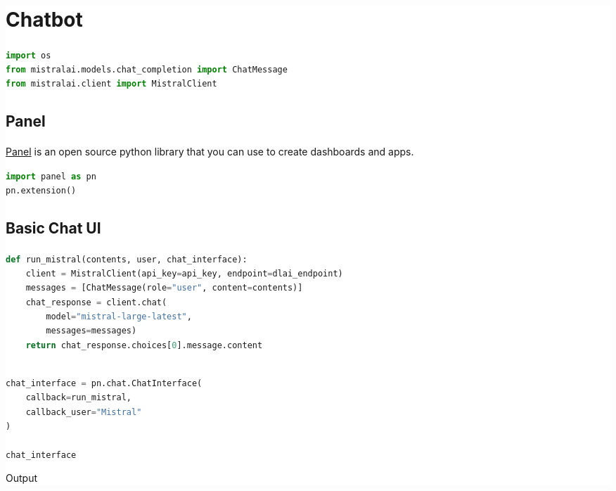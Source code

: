 

# Chatbot





```py
import os
from mistralai.models.chat_completion import ChatMessage
from mistralai.client import MistralClient
```



## Panel

[Panel](https://panel.holoviz.org/) is an open source python library that you can use to create dashboards and apps.

```py
import panel as pn
pn.extension()
```

## Basic Chat UI



```py
def run_mistral(contents, user, chat_interface):
    client = MistralClient(api_key=api_key, endpoint=dlai_endpoint)
    messages = [ChatMessage(role="user", content=contents)]
    chat_response = client.chat(
        model="mistral-large-latest", 
        messages=messages)
    return chat_response.choices[0].message.content
```





```py

chat_interface = pn.chat.ChatInterface(
    callback=run_mistral, 
    callback_user="Mistral"
)

chat_interface
```

Output
